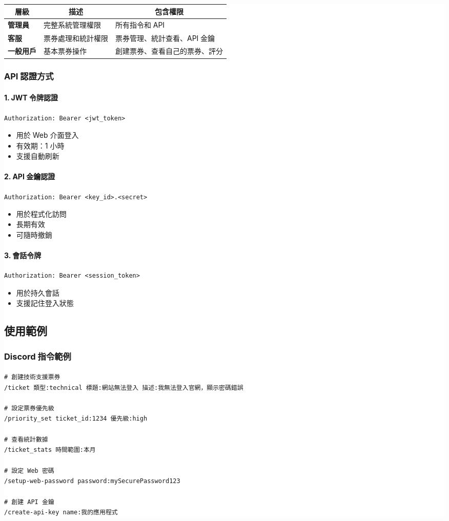 | 層級 | 描述 | 包含權限 |
|------|------|----------|
| **管理員** | 完整系統管理權限 | 所有指令和 API |
| **客服** | 票券處理和統計權限 | 票券管理、統計查看、API 金鑰 |
| **一般用戶** | 基本票券操作 | 創建票券、查看自己的票券、評分 |

### API 認證方式

#### 1. JWT 令牌認證
```
Authorization: Bearer <jwt_token>
```
- 用於 Web 介面登入
- 有效期：1 小時
- 支援自動刷新

#### 2. API 金鑰認證  
```
Authorization: Bearer <key_id>.<secret>
```
- 用於程式化訪問
- 長期有效
- 可隨時撤銷

#### 3. 會話令牌
```
Authorization: Bearer <session_token>
```
- 用於持久會話
- 支援記住登入狀態

## 使用範例

### Discord 指令範例

```
# 創建技術支援票券
/ticket 類型:technical 標題:網站無法登入 描述:我無法登入官網，顯示密碼錯誤

# 設定票券優先級
/priority_set ticket_id:1234 優先級:high

# 查看統計數據
/ticket_stats 時間範圍:本月

# 設定 Web 密碼
/setup-web-password password:mySecurePassword123

# 創建 API 金鑰
/create-api-key name:我的應用程式
```
